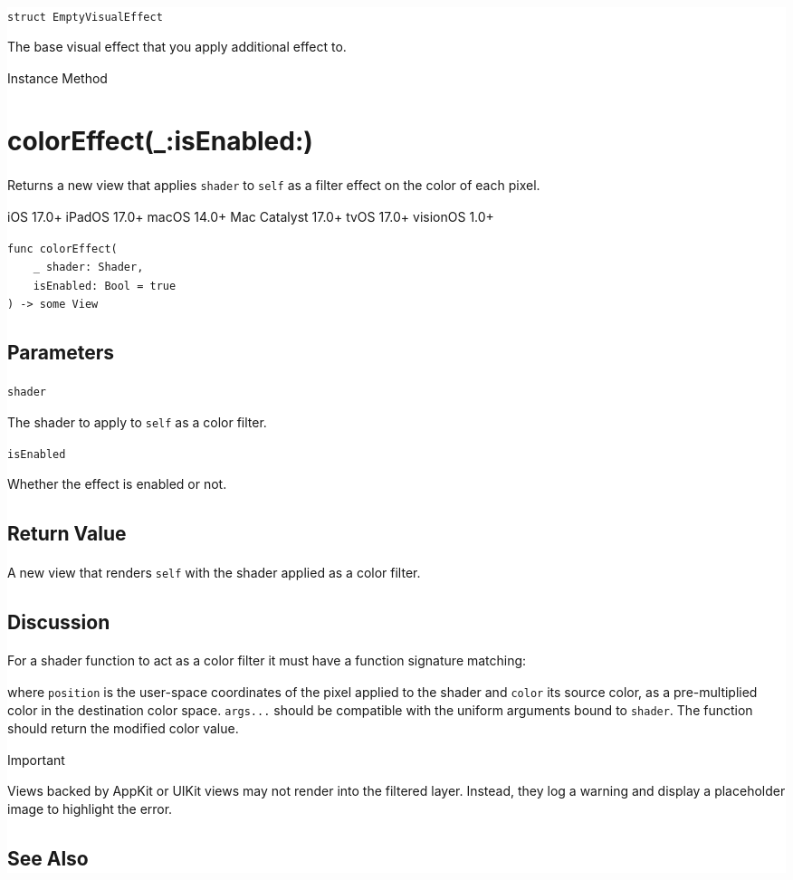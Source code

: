 `struct EmptyVisualEffect`

The base visual effect that you apply additional effect to.

Instance Method

# colorEffect(_:isEnabled:)

Returns a new view that applies `shader` to `self` as a filter effect on the
color of each pixel.

iOS 17.0+  iPadOS 17.0+  macOS 14.0+  Mac Catalyst 17.0+  tvOS 17.0+  visionOS
1.0+

    
    
    func colorEffect(
        _ shader: Shader,
        isEnabled: Bool = true
    ) -> some View
    

##  Parameters

`shader`

    

The shader to apply to `self` as a color filter.

`isEnabled`

    

Whether the effect is enabled or not.

## Return Value

A new view that renders `self` with the shader applied as a color filter.

## Discussion

For a shader function to act as a color filter it must have a function
signature matching:

where `position` is the user-space coordinates of the pixel applied to the
shader and `color` its source color, as a pre-multiplied color in the
destination color space. `args...` should be compatible with the uniform
arguments bound to `shader`. The function should return the modified color
value.

Important

Views backed by AppKit or UIKit views may not render into the filtered layer.
Instead, they log a warning and display a placeholder image to highlight the
error.

## See Also
